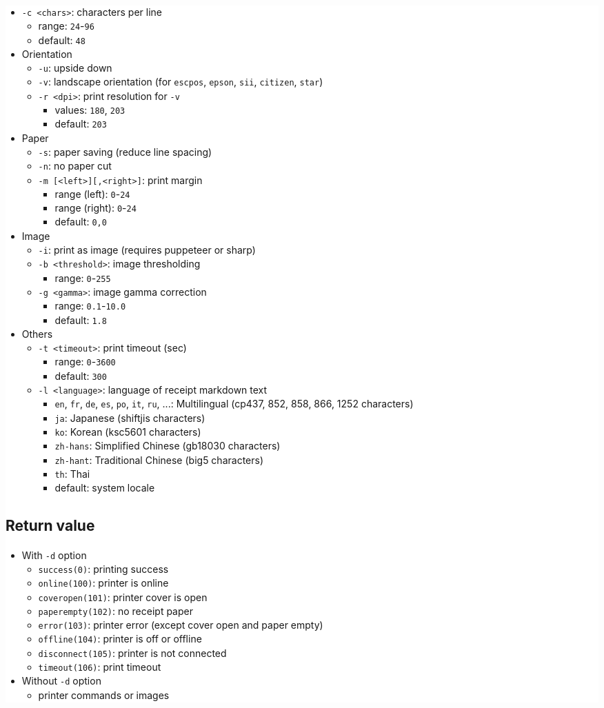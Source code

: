   - `-c <chars>`: characters per line
    - range: `24`-`96`
    - default: `48`
- Orientation
  - `-u`: upside down
  - `-v`: landscape orientation (for `escpos`, `epson`, `sii`, `citizen`, `star`)
  - `-r <dpi>`: print resolution for `-v`
    - values: `180`, `203`
    - default: `203`
- Paper
  - `-s`: paper saving (reduce line spacing)
  - `-n`: no paper cut
  - `-m [<left>][,<right>]`: print margin
    - range (left): `0`-`24`
    - range (right): `0`-`24`
    - default: `0,0`
- Image
  - `-i`: print as image (requires puppeteer or sharp)
  - `-b <threshold>`: image thresholding
    - range: `0`-`255`
  - `-g <gamma>`: image gamma correction
    - range: `0.1`-`10.0`
    - default: `1.8`
- Others
  - `-t <timeout>`: print timeout (sec)
    - range: `0`-`3600`
    - default: `300`
  - `-l <language>`: language of receipt markdown text
    - `en`, `fr`, `de`, `es`, `po`, `it`, `ru`, ...: Multilingual (cp437, 852, 858, 866, 1252 characters)
    - `ja`: Japanese (shiftjis characters)
    - `ko`: Korean (ksc5601 characters)
    - `zh-hans`: Simplified Chinese (gb18030 characters)
    - `zh-hant`: Traditional Chinese (big5 characters)
    - `th`: Thai
    - default: system locale

## Return value

- With `-d` option
  - `success(0)`: printing success
  - `online(100)`: printer is online
  - `coveropen(101)`: printer cover is open
  - `paperempty(102)`: no receipt paper
  - `error(103)`: printer error (except cover open and paper empty)
  - `offline(104)`: printer is off or offline
  - `disconnect(105)`: printer is not connected
  - `timeout(106)`: print timeout
- Without `-d` option
  - printer commands or images
